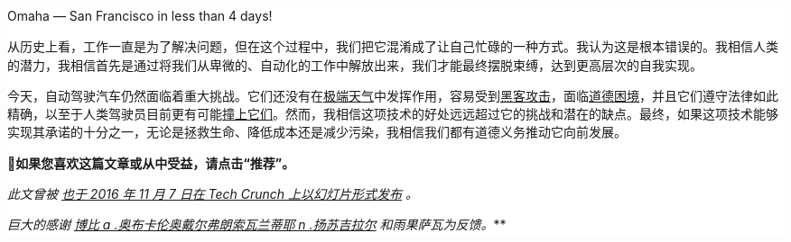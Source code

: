 Omaha — San Francisco in less than 4 days!

从历史上看，工作一直是为了解决问题，但在这个过程中，我们把它混淆成了让自己忙碌的一种方式。我认为这是根本错误的。我相信人类的潜力，我相信首先是通过将我们从卑微的、自动化的工作中解放出来，我们才能最终摆脱束缚，达到更高层次的自我实现。

今天，自动驾驶汽车仍然面临着重大挑战。它们还没有在[极端天气](http://qz.com/637509/driverless-cars-have-a-new-way-to-navigate-in-rain-or-snow/)中发挥作用，容易受到[黑客攻击](https://www.wired.com/2016/03/fbi-warns-car-hacking-real-risk/)，面临[道德困境](https://www.technologyreview.com/s/542626/why-self-driving-cars-must-be-programmed-to-kill/)，并且它们遵守法律如此精确，以至于人类驾驶员目前更有可能[撞上它们](http://www.bloomberg.com/news/articles/2015-12-18/humans-are-slamming-into-driverless-cars-and-exposing-a-key-flaw)。然而，我相信这项技术的好处远远超过它的挑战和潜在的缺点。最终，如果这项技术能够实现其承诺的十分之一，无论是拯救生命、降低成本还是减少污染，我相信我们都有道德义务推动它向前发展。

💚**如果您喜欢这篇文章或从中受益，请点击“推荐”。**

*此文曾被* [*也于 2016 年 11 月 7 日在 Tech Crunch 上以幻灯片形式发布*](https://techcrunch.com/gallery/the-unintended-ways-self-driving-cars-will-change-our-lives/) *。*

*巨大的感谢* [*博比 a .奥布*](https://medium.com/u/ce1efc09997?source=post_page-----3b15d1db9026--------------------------------)*[*卡伦奥戴尔*](https://medium.com/u/a5db36348af2?source=post_page-----3b15d1db9026--------------------------------)*[*弗朗索瓦兰蒂耶 n .*](https://medium.com/u/d6c1e76d5cac?source=post_page-----3b15d1db9026--------------------------------)*[*扬苏吉拉尔*](https://medium.com/u/c52e0e2d1426?source=post_page-----3b15d1db9026--------------------------------) *和雨果萨瓦为反馈。****